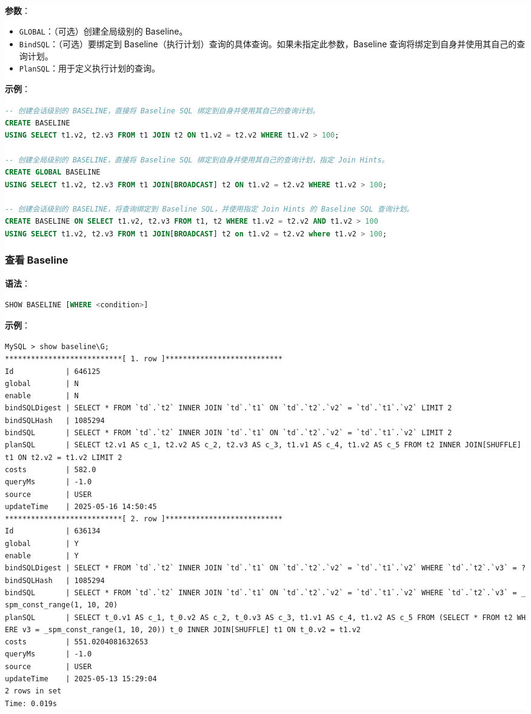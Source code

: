 **参数**：

- `GLOBAL`：（可选）创建全局级别的 Baseline。
- `BindSQL`：（可选）要绑定到 Baseline（执行计划）查询的具体查询。如果未指定此参数，Baseline 查询将绑定到自身并使用其自己的查询计划。
- `PlanSQL`：用于定义执行计划的查询。

**示例**：

```SQL
-- 创建会话级别的 BASELINE，直接将 Baseline SQL 绑定到自身并使用其自己的查询计划。
CREATE BASELINE
USING SELECT t1.v2, t2.v3 FROM t1 JOIN t2 ON t1.v2 = t2.v2 WHERE t1.v2 > 100;

-- 创建全局级别的 BASELINE，直接将 Baseline SQL 绑定到自身并使用其自己的查询计划，指定 Join Hints。
CREATE GLOBAL BASELINE
USING SELECT t1.v2, t2.v3 FROM t1 JOIN[BROADCAST] t2 ON t1.v2 = t2.v2 WHERE t1.v2 > 100;

-- 创建会话级别的 BASELINE，将查询绑定到 Baseline SQL，并使用指定 Join Hints 的 Baseline SQL 查询计划。
CREATE BASELINE ON SELECT t1.v2, t2.v3 FROM t1, t2 WHERE t1.v2 = t2.v2 AND t1.v2 > 100
USING SELECT t1.v2, t2.v3 FROM t1 JOIN[BROADCAST] t2 on t1.v2 = t2.v2 where t1.v2 > 100;
```

### 查看 Baseline

**语法**：

```SQL
SHOW BASELINE [WHERE <condition>]
```

**示例**：

```Plain
MySQL > show baseline\G;
***************************[ 1. row ]***************************
Id            | 646125
global        | N
enable        | N
bindSQLDigest | SELECT * FROM `td`.`t2` INNER JOIN `td`.`t1` ON `td`.`t2`.`v2` = `td`.`t1`.`v2` LIMIT 2
bindSQLHash   | 1085294
bindSQL       | SELECT * FROM `td`.`t2` INNER JOIN `td`.`t1` ON `td`.`t2`.`v2` = `td`.`t1`.`v2` LIMIT 2
planSQL       | SELECT t2.v1 AS c_1, t2.v2 AS c_2, t2.v3 AS c_3, t1.v1 AS c_4, t1.v2 AS c_5 FROM t2 INNER JOIN[SHUFFLE] t1 ON t2.v2 = t1.v2 LIMIT 2
costs         | 582.0
queryMs       | -1.0
source        | USER
updateTime    | 2025-05-16 14:50:45
***************************[ 2. row ]***************************
Id            | 636134
global        | Y
enable        | Y
bindSQLDigest | SELECT * FROM `td`.`t2` INNER JOIN `td`.`t1` ON `td`.`t2`.`v2` = `td`.`t1`.`v2` WHERE `td`.`t2`.`v3` = ?
bindSQLHash   | 1085294
bindSQL       | SELECT * FROM `td`.`t2` INNER JOIN `td`.`t1` ON `td`.`t2`.`v2` = `td`.`t1`.`v2` WHERE `td`.`t2`.`v3` = _spm_const_range(1, 10, 20)
planSQL       | SELECT t_0.v1 AS c_1, t_0.v2 AS c_2, t_0.v3 AS c_3, t1.v1 AS c_4, t1.v2 AS c_5 FROM (SELECT * FROM t2 WHERE v3 = _spm_const_range(1, 10, 20)) t_0 INNER JOIN[SHUFFLE] t1 ON t_0.v2 = t1.v2
costs         | 551.0204081632653
queryMs       | -1.0
source        | USER
updateTime    | 2025-05-13 15:29:04
2 rows in set
Time: 0.019s
```